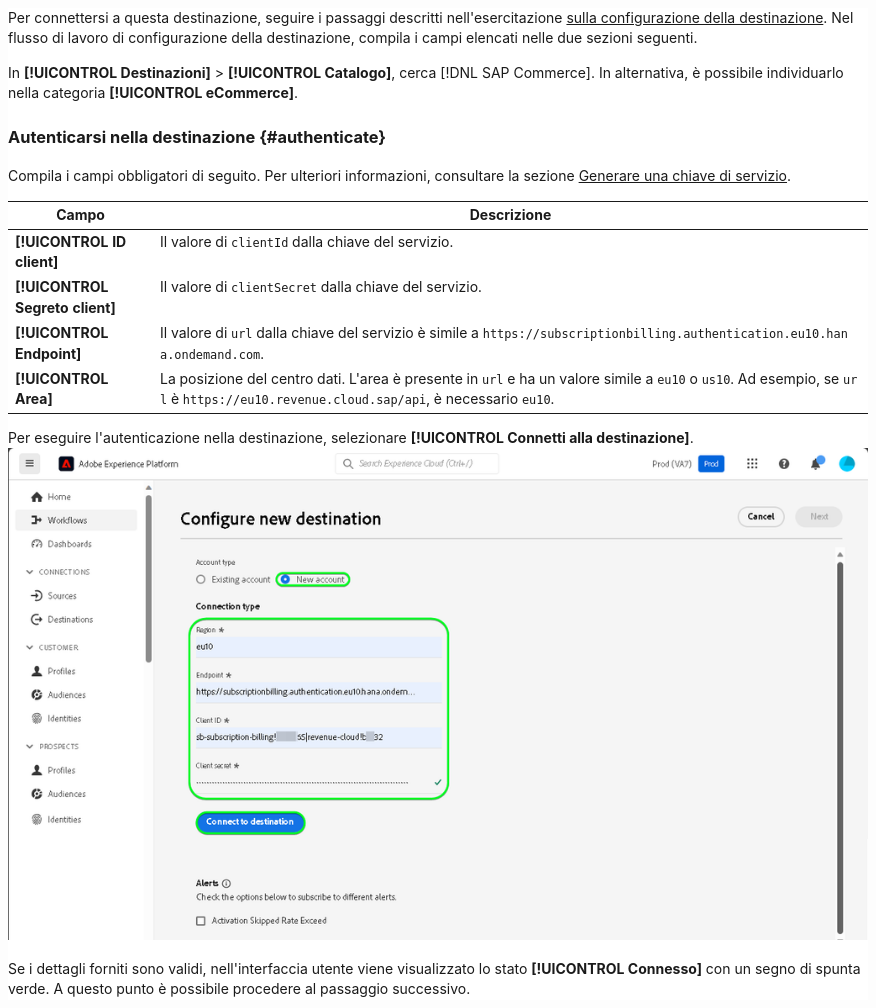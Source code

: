 Per connettersi a questa destinazione, seguire i passaggi descritti nell&#39;esercitazione [sulla configurazione della destinazione](../../ui/connect-destination.md). Nel flusso di lavoro di configurazione della destinazione, compila i campi elencati nelle due sezioni seguenti.

In **[!UICONTROL Destinazioni]** > **[!UICONTROL Catalogo]**, cerca [!DNL SAP Commerce]. In alternativa, è possibile individuarlo nella categoria **[!UICONTROL eCommerce]**.

### Autenticarsi nella destinazione {#authenticate}

Compila i campi obbligatori di seguito. Per ulteriori informazioni, consultare la sezione [Generare una chiave di servizio](#prerequisites-service-key).

| Campo | Descrizione |
| --- | --- |
| **[!UICONTROL ID client]** | Il valore di `clientId` dalla chiave del servizio. |
| **[!UICONTROL Segreto client]** | Il valore di `clientSecret` dalla chiave del servizio. |
| **[!UICONTROL Endpoint]** | Il valore di `url` dalla chiave del servizio è simile a `https://subscriptionbilling.authentication.eu10.hana.ondemand.com`. |
| **[!UICONTROL Area]** | La posizione del centro dati. L&#39;area è presente in `url` e ha un valore simile a `eu10` o `us10`. Ad esempio, se `url` è `https://eu10.revenue.cloud.sap/api`, è necessario `eu10`. |

Per eseguire l&#39;autenticazione nella destinazione, selezionare **[!UICONTROL Connetti alla destinazione]**.
![Immagine dall&#39;interfaccia utente di Experience Platform che mostra come eseguire l&#39;autenticazione nella destinazione.](../../assets/catalog/ecommerce/sap-commerce/authenticate-destination.png)

Se i dettagli forniti sono validi, nell&#39;interfaccia utente viene visualizzato lo stato **[!UICONTROL Connesso]** con un segno di spunta verde. A questo punto è possibile procedere al passaggio successivo.
